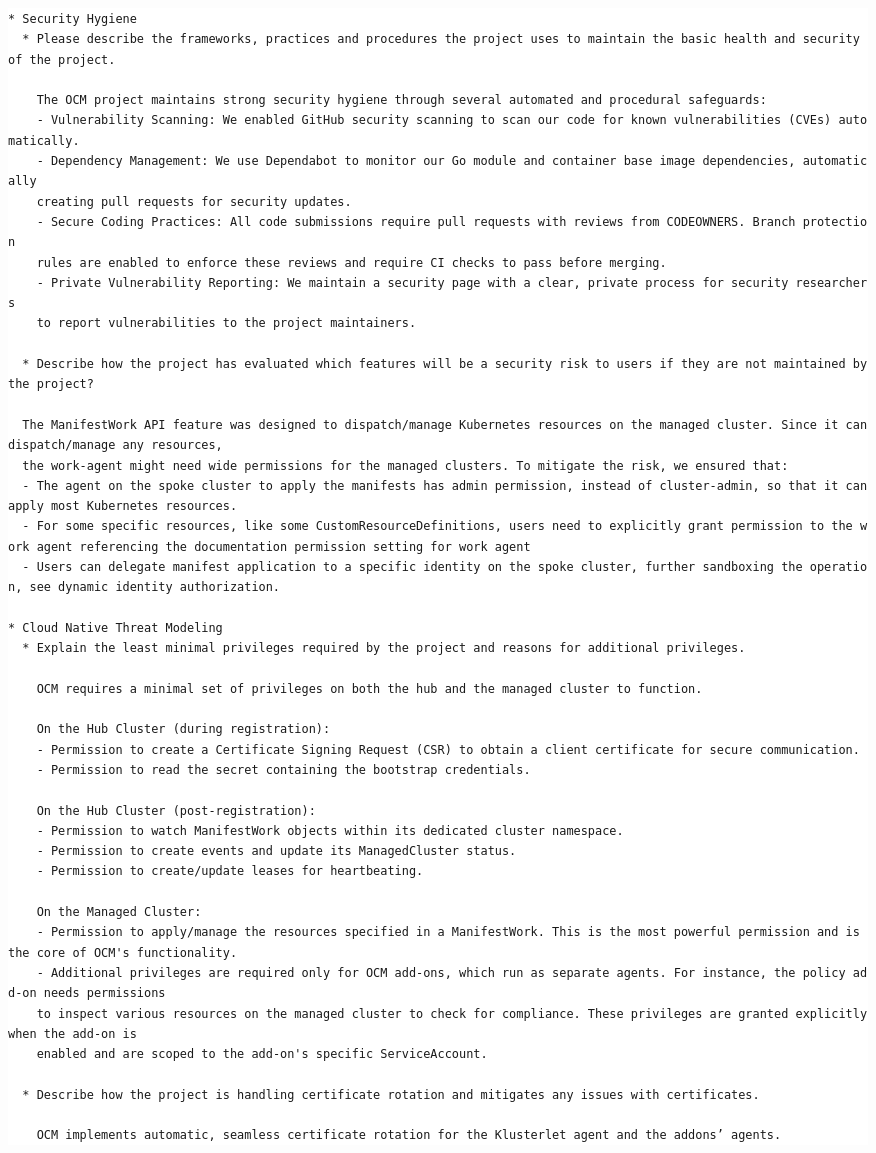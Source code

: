  ```
* Security Hygiene
    * Please describe the frameworks, practices and procedures the project uses to maintain the basic health and security of the project.

      The OCM project maintains strong security hygiene through several automated and procedural safeguards:
      - Vulnerability Scanning: We enabled GitHub security scanning to scan our code for known vulnerabilities (CVEs) automatically.
      - Dependency Management: We use Dependabot to monitor our Go module and container base image dependencies, automatically
      creating pull requests for security updates.
      - Secure Coding Practices: All code submissions require pull requests with reviews from CODEOWNERS. Branch protection
      rules are enabled to enforce these reviews and require CI checks to pass before merging.
      - Private Vulnerability Reporting: We maintain a security page with a clear, private process for security researchers
      to report vulnerabilities to the project maintainers.

    * Describe how the project has evaluated which features will be a security risk to users if they are not maintained by the project?

    The ManifestWork API feature was designed to dispatch/manage Kubernetes resources on the managed cluster. Since it can dispatch/manage any resources,
    the work-agent might need wide permissions for the managed clusters. To mitigate the risk, we ensured that:
    - The agent on the spoke cluster to apply the manifests has admin permission, instead of cluster-admin, so that it can apply most Kubernetes resources.
    - For some specific resources, like some CustomResourceDefinitions, users need to explicitly grant permission to the work agent referencing the documentation permission setting for work agent
    - Users can delegate manifest application to a specific identity on the spoke cluster, further sandboxing the operation, see dynamic identity authorization.

* Cloud Native Threat Modeling
    * Explain the least minimal privileges required by the project and reasons for additional privileges. 
  
      OCM requires a minimal set of privileges on both the hub and the managed cluster to function.

      On the Hub Cluster (during registration):
      - Permission to create a Certificate Signing Request (CSR) to obtain a client certificate for secure communication.
      - Permission to read the secret containing the bootstrap credentials.

      On the Hub Cluster (post-registration):
      - Permission to watch ManifestWork objects within its dedicated cluster namespace.
      - Permission to create events and update its ManagedCluster status.
      - Permission to create/update leases for heartbeating.

      On the Managed Cluster:
      - Permission to apply/manage the resources specified in a ManifestWork. This is the most powerful permission and is the core of OCM's functionality.
      - Additional privileges are required only for OCM add-ons, which run as separate agents. For instance, the policy add-on needs permissions
      to inspect various resources on the managed cluster to check for compliance. These privileges are granted explicitly when the add-on is
      enabled and are scoped to the add-on's specific ServiceAccount.

    * Describe how the project is handling certificate rotation and mitigates any issues with certificates.
  
      OCM implements automatic, seamless certificate rotation for the Klusterlet agent and the addons’ agents.
  ```